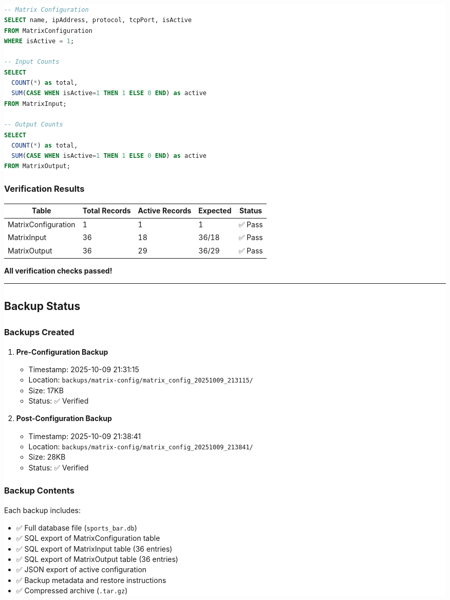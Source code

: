 ```sql
-- Matrix Configuration
SELECT name, ipAddress, protocol, tcpPort, isActive 
FROM MatrixConfiguration 
WHERE isActive = 1;

-- Input Counts
SELECT 
  COUNT(*) as total,
  SUM(CASE WHEN isActive=1 THEN 1 ELSE 0 END) as active
FROM MatrixInput;

-- Output Counts
SELECT 
  COUNT(*) as total,
  SUM(CASE WHEN isActive=1 THEN 1 ELSE 0 END) as active
FROM MatrixOutput;
```

### Verification Results

| Table | Total Records | Active Records | Expected | Status |
|-------|--------------|----------------|----------|--------|
| MatrixConfiguration | 1 | 1 | 1 | ✅ Pass |
| MatrixInput | 36 | 18 | 36/18 | ✅ Pass |
| MatrixOutput | 36 | 29 | 36/29 | ✅ Pass |

**All verification checks passed!**

---

## Backup Status

### Backups Created

1. **Pre-Configuration Backup**
   - Timestamp: 2025-10-09 21:31:15
   - Location: `backups/matrix-config/matrix_config_20251009_213115/`
   - Size: 17KB
   - Status: ✅ Verified

2. **Post-Configuration Backup**
   - Timestamp: 2025-10-09 21:38:41
   - Location: `backups/matrix-config/matrix_config_20251009_213841/`
   - Size: 28KB
   - Status: ✅ Verified

### Backup Contents

Each backup includes:
- ✅ Full database file (`sports_bar.db`)
- ✅ SQL export of MatrixConfiguration table
- ✅ SQL export of MatrixInput table (36 entries)
- ✅ SQL export of MatrixOutput table (36 entries)
- ✅ JSON export of active configuration
- ✅ Backup metadata and restore instructions
- ✅ Compressed archive (`.tar.gz`)
